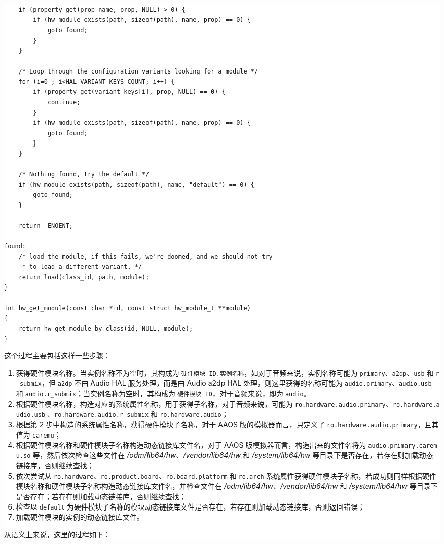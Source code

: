 ```
    if (property_get(prop_name, prop, NULL) > 0) {
        if (hw_module_exists(path, sizeof(path), name, prop) == 0) {
            goto found;
        }
    }

    /* Loop through the configuration variants looking for a module */
    for (i=0 ; i<HAL_VARIANT_KEYS_COUNT; i++) {
        if (property_get(variant_keys[i], prop, NULL) == 0) {
            continue;
        }
        if (hw_module_exists(path, sizeof(path), name, prop) == 0) {
            goto found;
        }
    }

    /* Nothing found, try the default */
    if (hw_module_exists(path, sizeof(path), name, "default") == 0) {
        goto found;
    }

    return -ENOENT;

found:
    /* load the module, if this fails, we're doomed, and we should not try
     * to load a different variant. */
    return load(class_id, path, module);
}

int hw_get_module(const char *id, const struct hw_module_t **module)
{
    return hw_get_module_by_class(id, NULL, module);
}
```

这个过程主要包括这样一些步骤：

1. 获得硬件模块名称。当实例名称不为空时，其构成为 `硬件模块 ID.实例名称`，如对于音频来说，实例名称可能为 `primary`、`a2dp`、`usb` 和 `r_submix`，但 `a2dp` 不由 Audio HAL 服务处理，而是由 Audio a2dp HAL 处理，则这里获得的名称可能为 `audio.primary`、`audio.usb` 和 `audio.r_submix`；当实例名称为空时，其构成为 `硬件模块 ID`，对于音频来说，即为 `audio`。
2. 根据硬件模块名称，构造对应的系统属性名称，用于获得子名称，对于音频来说，可能为 `ro.hardware.audio.primary`、`ro.hardware.audio.usb` 、`ro.hardware.audio.r_submix` 和 `ro.hardware.audio`；
3. 根据第 2 步中构造的系统属性名称，获得硬件模块子名称，对于 AAOS 版的模拟器而言，只定义了 `ro.hardware.audio.primary`，且其值为 `caremu`；
4. 根据硬件模块名称和硬件模块子名称构造动态链接库文件名，对于 AAOS 版模拟器而言，构造出来的文件名将为 `audio.primary.caremu.so` 等，然后依次检查这些文件在 */odm/lib64/hw*、*/vendor/lib64/hw* 和 */system/lib64/hw* 等目录下是否存在，若存在则加载动态链接库，否则继续查找；
5. 依次尝试从 `ro.hardware`、`ro.product.board`、`ro.board.platform` 和 `ro.arch` 系统属性获得硬件模块子名称，若成功则同样根据硬件模块名称和硬件模块子名称构造动态链接库文件名，并检查文件在 */odm/lib64/hw*、*/vendor/lib64/hw* 和 */system/lib64/hw* 等目录下是否存在；若存在则加载动态链接库，否则继续查找；
6. 检查以 `default` 为硬件模块子名称的模块动态链接库文件是否存在，若存在则加载动态链接库，否则返回错误；
7. 加载硬件模块的实例的动态链接库文件。

从语义上来说，这里的过程如下：
